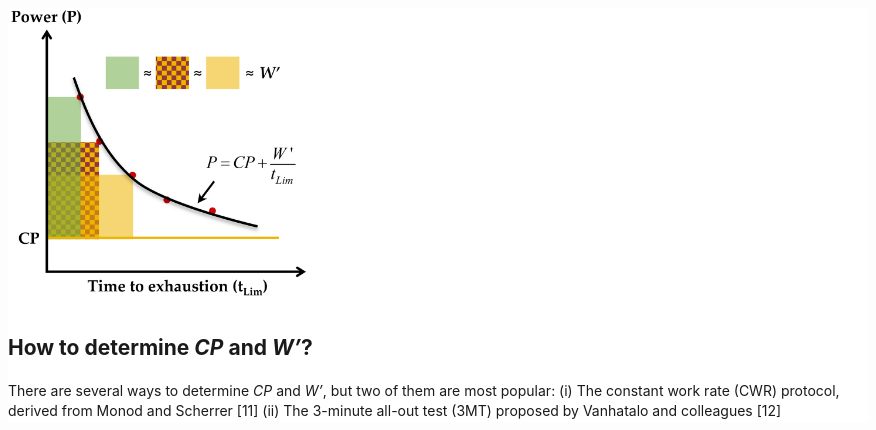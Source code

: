    <img src="https://github.com/vj-sarthy/Wbal_SK2/blob/master/Fig_1.png" width=300 alt="centered image" />
</div>
 
## How to determine *CP* and *W’*?

There are several ways to determine *CP* and *W’*, but two of them are most popular:
(i)	The constant work rate (CWR) protocol, derived from Monod and Scherrer [11]
(ii)	The 3-minute all-out test (3MT) proposed by Vanhatalo and colleagues [12]
